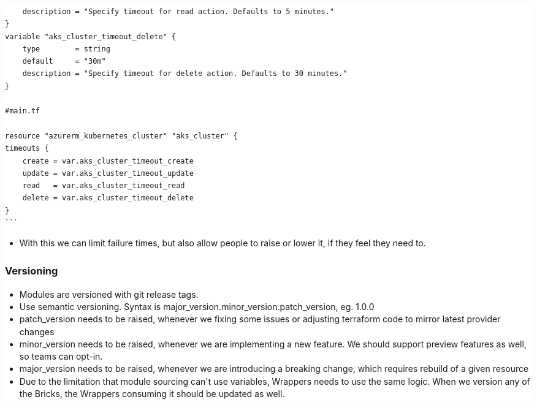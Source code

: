         description = "Specify timeout for read action. Defaults to 5 minutes."
    }
    variable "aks_cluster_timeout_delete" {
        type        = string
        default     = "30m"
        description = "Specify timeout for delete action. Defaults to 30 minutes."
    }

    #main.tf

    resource "azurerm_kubernetes_cluster" "aks_cluster" {
    timeouts {
        create = var.aks_cluster_timeout_create
        update = var.aks_cluster_timeout_update
        read   = var.aks_cluster_timeout_read
        delete = var.aks_cluster_timeout_delete
    }
    ```
- With this we can limit failure times, but also allow people to raise or lower it, if they feel they need to.

### Versioning
- Modules are versioned with git release tags.
- Use semantic versioning. Syntax is major_version.minor_version.patch_version, eg. 1.0.0
- patch_version needs to be raised, whenever we fixing some issues or adjusting terraform code to mirror latest provider changes
- minor_version needs to be raised, whenever we are implementing a new feature. We should support preview features as well, so teams can opt-in.
- major_version needs to be raised, whenever we are introducing a breaking change, which requires rebuild of a given resource
- Due to the limitation that module sourcing can't use variables, Wrappers needs to use the same logic. When we version any of the Bricks, the Wrappers consuming it should be updated as well.